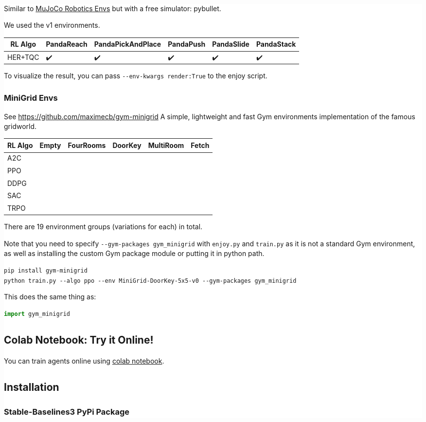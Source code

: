 Similar to [MuJoCo Robotics Envs](https://gym.openai.com/envs/#robotics) but with a free simulator: pybullet.

We used the v1 environments.

|  RL Algo |  PandaReach | PandaPickAndPlace | PandaPush | PandaSlide | PandaStack |
|----------|-------------|-------------------|-----------|------------|------------|
| HER+TQC | :heavy_check_mark: | :heavy_check_mark: | :heavy_check_mark: | :heavy_check_mark: | :heavy_check_mark: |

To visualize the result, you can pass `--env-kwargs render:True` to the enjoy script.


### MiniGrid Envs

See https://github.com/maximecb/gym-minigrid
A simple, lightweight and fast Gym environments implementation of the famous gridworld.

|  RL Algo | Empty | FourRooms | DoorKey | MultiRoom | Fetch |
|----------|-------|-----------|---------|-----------|-------|
| A2C      | | | | | |
| PPO      | |  |  | | |
| DDPG     | | | | | |
| SAC      | | | | | |
| TRPO     | | | | | |

There are 19 environment groups (variations for each) in total.

Note that you need to specify `--gym-packages gym_minigrid` with `enjoy.py` and `train.py` as it is not a standard Gym environment, as well as installing the custom Gym package module or putting it in python path.

```
pip install gym-minigrid
python train.py --algo ppo --env MiniGrid-DoorKey-5x5-v0 --gym-packages gym_minigrid
```

This does the same thing as:

```python
import gym_minigrid
```


## Colab Notebook: Try it Online!

You can train agents online using [colab notebook](https://colab.research.google.com/github/Stable-Baselines-Team/rl-colab-notebooks/blob/sb3/rl-baselines-zoo.ipynb).

## Installation

### Stable-Baselines3 PyPi Package

